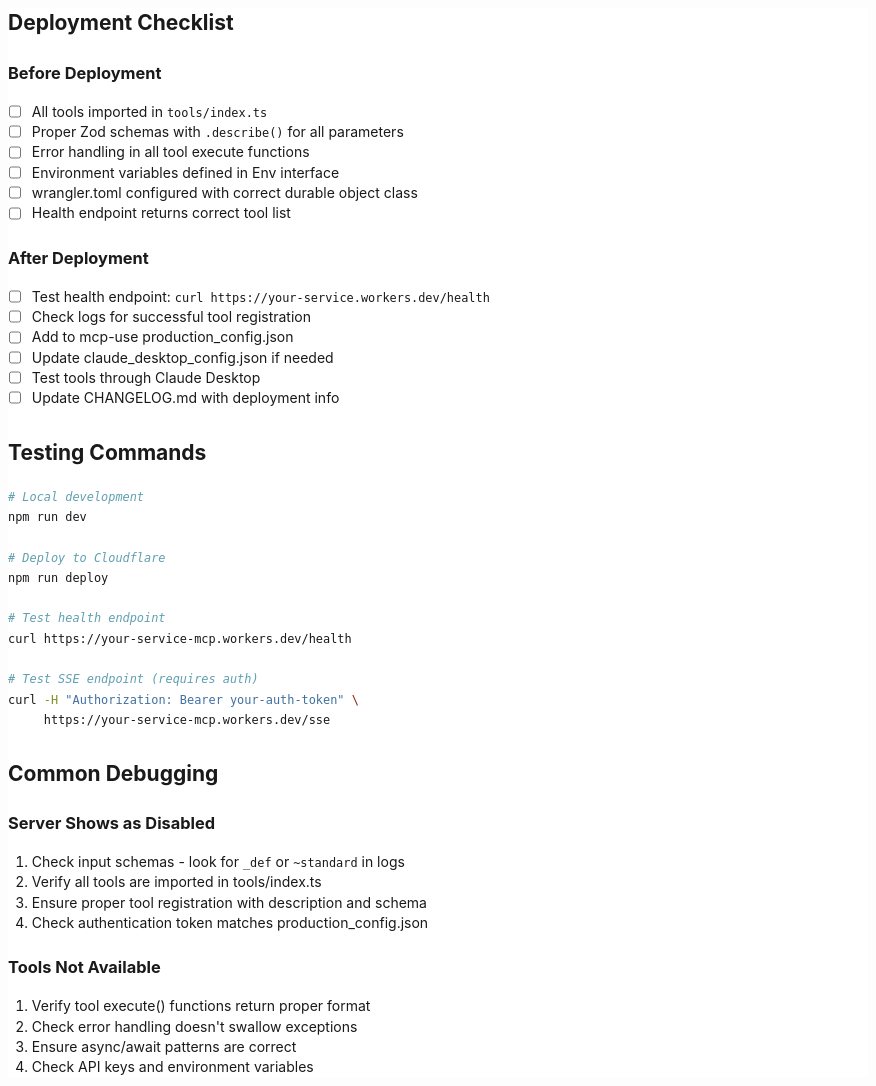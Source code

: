 
## Deployment Checklist

### Before Deployment
- [ ] All tools imported in `tools/index.ts`
- [ ] Proper Zod schemas with `.describe()` for all parameters
- [ ] Error handling in all tool execute functions
- [ ] Environment variables defined in Env interface
- [ ] wrangler.toml configured with correct durable object class
- [ ] Health endpoint returns correct tool list

### After Deployment
- [ ] Test health endpoint: `curl https://your-service.workers.dev/health`
- [ ] Check logs for successful tool registration
- [ ] Add to mcp-use production_config.json
- [ ] Update claude_desktop_config.json if needed
- [ ] Test tools through Claude Desktop
- [ ] Update CHANGELOG.md with deployment info

## Testing Commands

```bash
# Local development
npm run dev

# Deploy to Cloudflare
npm run deploy

# Test health endpoint
curl https://your-service-mcp.workers.dev/health

# Test SSE endpoint (requires auth)
curl -H "Authorization: Bearer your-auth-token" \
     https://your-service-mcp.workers.dev/sse
```

## Common Debugging

### Server Shows as Disabled
1. Check input schemas - look for `_def` or `~standard` in logs
2. Verify all tools are imported in tools/index.ts
3. Ensure proper tool registration with description and schema
4. Check authentication token matches production_config.json

### Tools Not Available
1. Verify tool execute() functions return proper format
2. Check error handling doesn't swallow exceptions
3. Ensure async/await patterns are correct
4. Check API keys and environment variables
